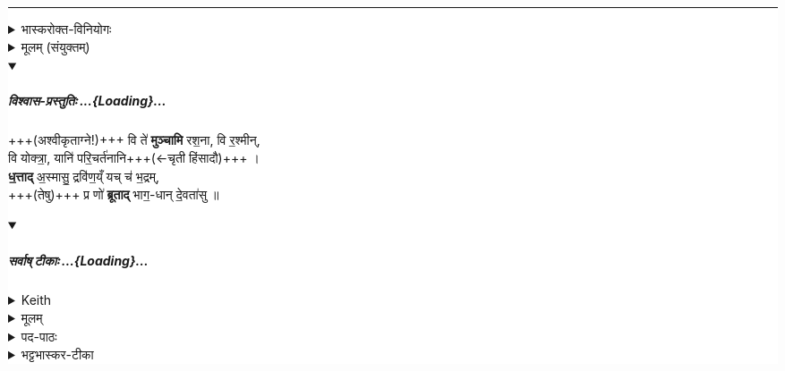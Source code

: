 _______
<details><summary>भास्करोक्त-विनियोगः</summary></details>

<details><summary>मूलम् (संयुक्तम्)</summary></details>
<div class="js_include" newlevelforh1="4" title="विश्वास-प्रस्तुतिः" unfilled="" url="/vedAH_yajuH/taittirIyam/sArasvata-vibhAgaH/saMhitA/Rk/vishvAsa-prastutiH/1/6_aiShTika-yAjamAnAdi/04_anuyAjAnumantraNAdi/07_vi_te.md">
<details open><summary><h5>विश्वास-प्रस्तुतिः ...{Loading}...</h5></summary>

+++(अश्वीकृताग्ने!)+++ वि ते॑ **मुञ्चामि** रश॒ना, वि र॒श्मीन्,  
वि योक्त्रा॒, यानि॑ परि॒चर्त॑नानि+++(←चृती हिंसादौ)+++ ।  
**ध॒त्ताद्** अ॒स्मासु॒ द्रवि॑ण॒य्ँ यच् च॑ भ॒द्रम्,  
+++(तेषु)+++ प्र णो॑ **ब्रूताद्** भाग॒-धान् दे॒वता॑सु  ॥
</details>
</div>
<div class="js_include" newlevelforh1="4" title="सर्वाष् टीकाः" unfilled="" url="/vedAH_yajuH/taittirIyam/sArasvata-vibhAgaH/saMhitA/Rk/sarvASh_TIkAH/1/6_aiShTika-yAjamAnAdi/04_anuyAjAnumantraNAdi/07_vi_te.md">
<details open><summary><h5>सर्वाष् टीकाः ...{Loading}...</h5></summary>
<details><summary>Keith</summary>

I unyoke thy head ropes, thy reins,  
Thy yokings, thy harness;  
Bestow upon us wealth and what is good;  
Proclaim us sharers among the gods.
</details>

<details><summary>मूलम्</summary>

वि ते॑ मुञ्चामि रश॒ना वि र॒श्मीन् वि योक्त्रा॒ यानि॑ परि॒चर्त॑नानि ।  
ध॒त्ताद् अ॒स्मासु॒ द्रवि॑ण॒य्ँयच्च॑ भ॒द्रम्प्र णो॑ ब्रूताद्भाग॒धान्दे॒वता॑सु  ॥
</details>

<details><summary>पद-पाठः</summary>

वीति॑ । ते॒ । मु॒ञ्चा॒मि॒ । र॒श॒नाः । वीति॑ । र॒श्मीन् । वीति॑ । योक्त्रा॑ । यानि॑ । प॒रि॒चर्त॑ना॒नीति॑ परि-चर्त॑नानि । ध॒त्तात् । अ॒स्मासु॑ । द्रवि॑णम् । यत् । च॒ । भ॒द्रम् । प्रेति॑ । नः॒ । ब्रू॒ता॒त् । भा॒ग॒धानिति॑ भाग-धान् । दे॒वता॑सु ॥
</details>

<details><summary>भट्टभास्कर-टीका</summary>

अश्वत्वेनाग्निस्स्तूयते । हे अग्ने अनेन परिधिविमोकेन ते तव यानि यन्त्रणानि तानि सर्वाण्यपि विमुञ्चामीति प्रतिपाद्यते । तत्रैकश्येनाहं **रशनास्** तव **विमुञ्चामि** । रशना व्यापिकाः । 'अशेरुट्च' इति युच् । कक्ष्यावस्थिताश्शरीरपरिकर्मविशेषा उच्यन्ते ।  
**रश्मीन्** प्रग्रहांश्च विमुञ्चामि, **योक्त्राणि** योजनोपयुक्ता रज्जुविशेषाः तानि विमुञ्चामि । **यानि** चान्यानि तव **परिचर्तनानि** उरोवधरादीनि परितो देहस्य पीडनानि । चृती हिंसादौ । तानि च **मुञ्चामि** यथाऽश्व एतैर्युक्तः कार्यं करोति, तथा त्वं परिधिभिः परिहित एतैरेव युक्तः कार्यमकार्षीः । 
